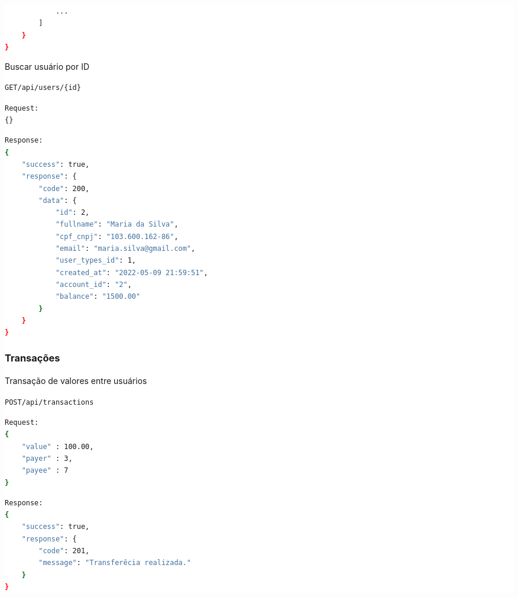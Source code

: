 ```sh
            ...
        ]
    }
}

```
Buscar usuário por ID

```sh
GET/api/users/{id}
```
```sh
Request:
{}
```

```sh
Response:
{
    "success": true,
    "response": {
        "code": 200,
        "data": {
            "id": 2,
            "fullname": "Maria da Silva",
            "cpf_cnpj": "103.600.162-86",
            "email": "maria.silva@gmail.com",
            "user_types_id": 1,
            "created_at": "2022-05-09 21:59:51",
            "account_id": "2",
            "balance": "1500.00"
        }
    }
}
```
### Transações
Transação de valores entre usuários
```sh
POST/api/transactions
```
```sh
Request:
{
    "value" : 100.00,
    "payer" : 3,
    "payee" : 7
}
```
```sh
Response:
{
    "success": true,
    "response": {
        "code": 201,
        "message": "Transferêcia realizada."
    }
}
```

